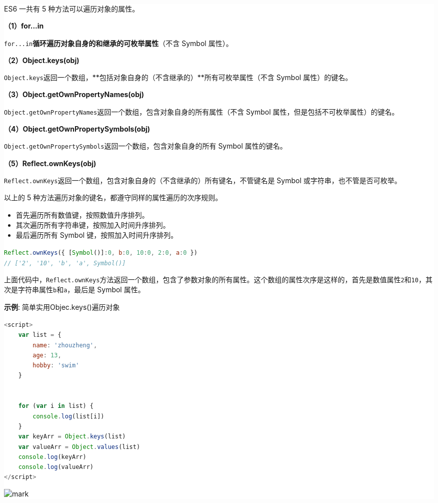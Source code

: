 ES6 一共有 5 种方法可以遍历对象的属性。

**（1）for...in**

`for...in`**循环遍历对象自身的和继承的可枚举属性**（不含 Symbol 属性）。

**（2）Object.keys(obj)**

`Object.keys`返回一个数组，**包括对象自身的（不含继承的）**所有可枚举属性（不含 Symbol 属性）的键名。

**（3）Object.getOwnPropertyNames(obj)**

`Object.getOwnPropertyNames`返回一个数组，包含对象自身的所有属性（不含 Symbol 属性，但是包括不可枚举属性）的键名。

**（4）Object.getOwnPropertySymbols(obj)**

`Object.getOwnPropertySymbols`返回一个数组，包含对象自身的所有 Symbol 属性的键名。

**（5）Reflect.ownKeys(obj)**

`Reflect.ownKeys`返回一个数组，包含对象自身的（不含继承的）所有键名，不管键名是 Symbol 或字符串，也不管是否可枚举。

以上的 5 种方法遍历对象的键名，都遵守同样的属性遍历的次序规则。

- 首先遍历所有数值键，按照数值升序排列。
- 其次遍历所有字符串键，按照加入时间升序排列。
- 最后遍历所有 Symbol 键，按照加入时间升序排列。

```javascript
Reflect.ownKeys({ [Symbol()]:0, b:0, 10:0, 2:0, a:0 })
// ['2', '10', 'b', 'a', Symbol()]
```

上面代码中，`Reflect.ownKeys`方法返回一个数组，包含了参数对象的所有属性。这个数组的属性次序是这样的，首先是数值属性`2`和`10`，其次是字符串属性`b`和`a`，最后是 Symbol 属性。



**示例**: 简单实用Objec.keys()遍历对象

```js
<script>
    var list = {
        name: 'zhouzheng',
        age: 13,
        hobby: 'swim'
    }


    for (var i in list) {
        console.log(list[i])
    }
    var keyArr = Object.keys(list)
    var valueArr = Object.values(list)
    console.log(keyArr)
    console.log(valueArr)
</script>
```

![mark](http://qiniu.wind-zhou.com/blog/210329/6jaAfbk70j.png?imageslim)


  [propKey]: true,
  ['a' + 'bc']: 123
  [lastWord]: 'world'
  [keyA]: 'valueA',
  [keyB]: 'valueB'